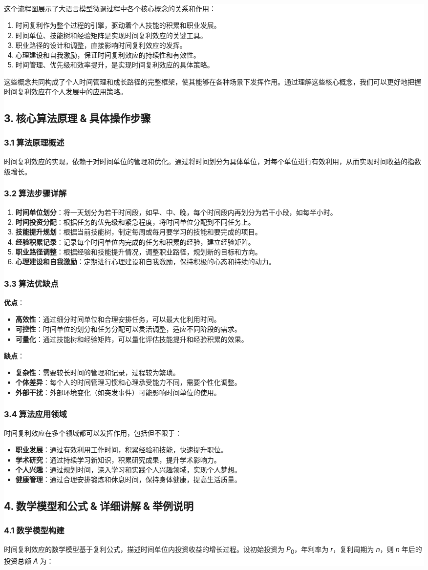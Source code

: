 
这个流程图展示了大语言模型微调过程中各个核心概念的关系和作用：

1. 时间复利作为整个过程的引擎，驱动着个人技能的积累和职业发展。
2. 时间单位、技能树和经验矩阵是实现时间复利效应的关键工具。
3. 职业路径的设计和调整，直接影响时间复利效应的发挥。
4. 心理建设和自我激励，保证时间复利效应的持续性和有效性。
5. 时间管理、优先级和效率提升，是实现时间复利效应的具体策略。

这些概念共同构成了个人时间管理和成长路径的完整框架，使其能够在各种场景下发挥作用。通过理解这些核心概念，我们可以更好地把握时间复利效应在个人发展中的应用策略。

## 3. 核心算法原理 & 具体操作步骤

### 3.1 算法原理概述

时间复利效应的实现，依赖于对时间单位的管理和优化。通过将时间划分为具体单位，对每个单位进行有效利用，从而实现时间收益的指数级增长。

### 3.2 算法步骤详解

1. **时间单位划分**：将一天划分为若干时间段，如早、中、晚，每个时间段内再划分为若干小段，如每半小时。
2. **时间投资分配**：根据任务的优先级和紧急程度，将时间单位分配到不同任务上。
3. **技能提升规划**：根据当前技能树，制定每周或每月要学习的技能和要完成的项目。
4. **经验积累记录**：记录每个时间单位内完成的任务和积累的经验，建立经验矩阵。
5. **职业路径调整**：根据经验和技能提升情况，调整职业路径，规划新的目标和方向。
6. **心理建设和自我激励**：定期进行心理建设和自我激励，保持积极的心态和持续的动力。

### 3.3 算法优缺点

**优点**：
- **高效性**：通过细分时间单位和合理安排任务，可以最大化利用时间。
- **可控性**：时间单位的划分和任务分配可以灵活调整，适应不同阶段的需求。
- **可量化**：通过技能树和经验矩阵，可以量化评估技能提升和经验积累的效果。

**缺点**：
- **复杂性**：需要较长时间的管理和记录，过程较为繁琐。
- **个体差异**：每个人的时间管理习惯和心理承受能力不同，需要个性化调整。
- **外部干扰**：外部环境变化（如突发事件）可能影响时间单位的使用。

### 3.4 算法应用领域

时间复利效应在多个领域都可以发挥作用，包括但不限于：

- **职业发展**：通过有效利用工作时间，积累经验和技能，快速提升职位。
- **学术研究**：通过持续学习新知识，积累研究成果，提升学术影响力。
- **个人兴趣**：通过规划时间，深入学习和实践个人兴趣领域，实现个人梦想。
- **健康管理**：通过合理安排锻炼和休息时间，保持身体健康，提高生活质量。

## 4. 数学模型和公式 & 详细讲解 & 举例说明

### 4.1 数学模型构建

时间复利效应的数学模型基于复利公式，描述时间单位内投资收益的增长过程。设初始投资为 $P_0$，年利率为 $r$，复利周期为 $n$，则 $n$ 年后的投资总额 $A$ 为：
